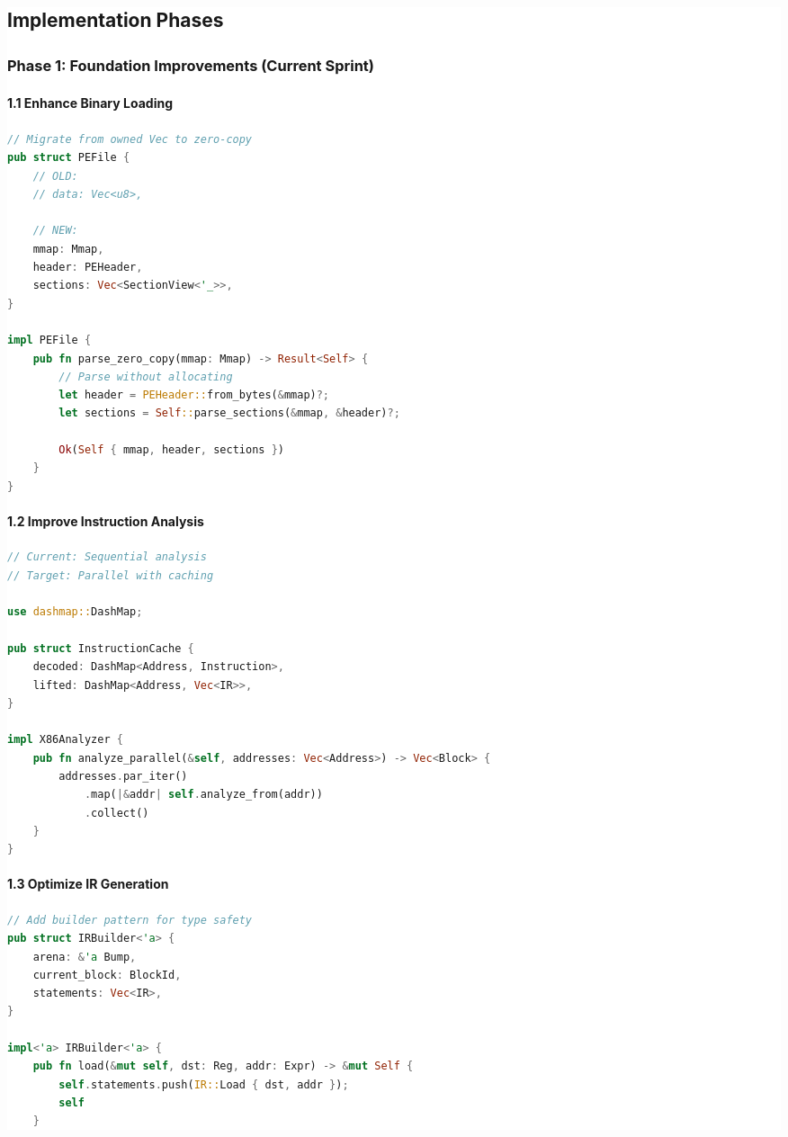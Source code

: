 ## Implementation Phases

### Phase 1: Foundation Improvements (Current Sprint)

#### 1.1 Enhance Binary Loading
```rust
// Migrate from owned Vec to zero-copy
pub struct PEFile {
    // OLD:
    // data: Vec<u8>,
    
    // NEW:
    mmap: Mmap,
    header: PEHeader,
    sections: Vec<SectionView<'_>>,
}

impl PEFile {
    pub fn parse_zero_copy(mmap: Mmap) -> Result<Self> {
        // Parse without allocating
        let header = PEHeader::from_bytes(&mmap)?;
        let sections = Self::parse_sections(&mmap, &header)?;
        
        Ok(Self { mmap, header, sections })
    }
}
```

#### 1.2 Improve Instruction Analysis
```rust
// Current: Sequential analysis
// Target: Parallel with caching

use dashmap::DashMap;

pub struct InstructionCache {
    decoded: DashMap<Address, Instruction>,
    lifted: DashMap<Address, Vec<IR>>,
}

impl X86Analyzer {
    pub fn analyze_parallel(&self, addresses: Vec<Address>) -> Vec<Block> {
        addresses.par_iter()
            .map(|&addr| self.analyze_from(addr))
            .collect()
    }
}
```

#### 1.3 Optimize IR Generation
```rust
// Add builder pattern for type safety
pub struct IRBuilder<'a> {
    arena: &'a Bump,
    current_block: BlockId,
    statements: Vec<IR>,
}

impl<'a> IRBuilder<'a> {
    pub fn load(&mut self, dst: Reg, addr: Expr) -> &mut Self {
        self.statements.push(IR::Load { dst, addr });
        self
    }
```